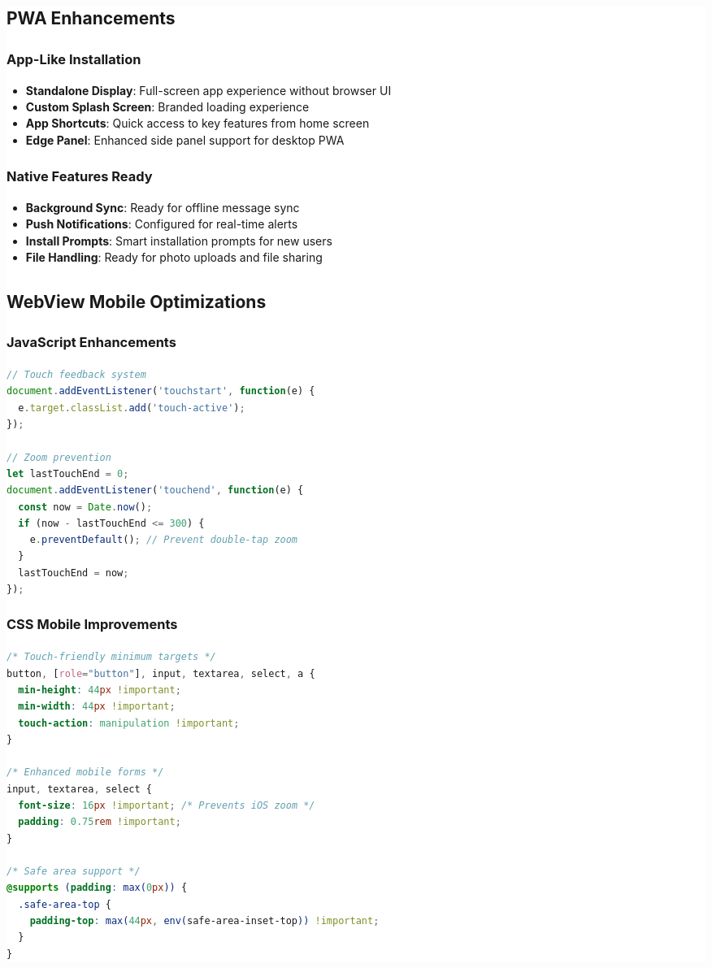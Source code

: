 ## PWA Enhancements

### App-Like Installation
- **Standalone Display**: Full-screen app experience without browser UI
- **Custom Splash Screen**: Branded loading experience
- **App Shortcuts**: Quick access to key features from home screen
- **Edge Panel**: Enhanced side panel support for desktop PWA

### Native Features Ready
- **Background Sync**: Ready for offline message sync
- **Push Notifications**: Configured for real-time alerts
- **Install Prompts**: Smart installation prompts for new users
- **File Handling**: Ready for photo uploads and file sharing

## WebView Mobile Optimizations

### JavaScript Enhancements
```javascript
// Touch feedback system
document.addEventListener('touchstart', function(e) {
  e.target.classList.add('touch-active');
});

// Zoom prevention
let lastTouchEnd = 0;
document.addEventListener('touchend', function(e) {
  const now = Date.now();
  if (now - lastTouchEnd <= 300) {
    e.preventDefault(); // Prevent double-tap zoom
  }
  lastTouchEnd = now;
});
```

### CSS Mobile Improvements
```css
/* Touch-friendly minimum targets */
button, [role="button"], input, textarea, select, a {
  min-height: 44px !important;
  min-width: 44px !important;
  touch-action: manipulation !important;
}

/* Enhanced mobile forms */
input, textarea, select {
  font-size: 16px !important; /* Prevents iOS zoom */
  padding: 0.75rem !important;
}

/* Safe area support */
@supports (padding: max(0px)) {
  .safe-area-top {
    padding-top: max(44px, env(safe-area-inset-top)) !important;
  }
}
```
